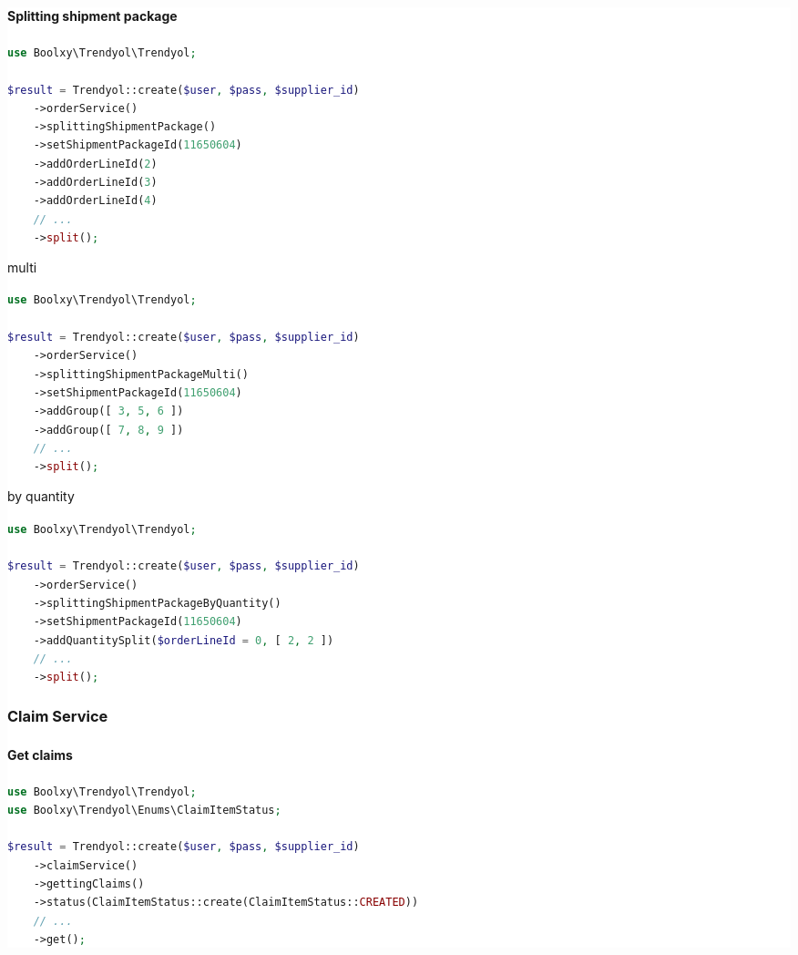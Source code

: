 #### Splitting shipment package

```php
use Boolxy\Trendyol\Trendyol;

$result = Trendyol::create($user, $pass, $supplier_id)
    ->orderService()
    ->splittingShipmentPackage()
    ->setShipmentPackageId(11650604)
    ->addOrderLineId(2)
    ->addOrderLineId(3)
    ->addOrderLineId(4)
    // ...
    ->split();
```

multi

```php
use Boolxy\Trendyol\Trendyol;

$result = Trendyol::create($user, $pass, $supplier_id)
    ->orderService()
    ->splittingShipmentPackageMulti()
    ->setShipmentPackageId(11650604)
    ->addGroup([ 3, 5, 6 ])
    ->addGroup([ 7, 8, 9 ])
    // ...
    ->split();
```

by quantity

```php
use Boolxy\Trendyol\Trendyol;

$result = Trendyol::create($user, $pass, $supplier_id)
    ->orderService()
    ->splittingShipmentPackageByQuantity()
    ->setShipmentPackageId(11650604)
    ->addQuantitySplit($orderLineId = 0, [ 2, 2 ])
    // ...
    ->split();
```

### Claim Service

#### Get claims

```php
use Boolxy\Trendyol\Trendyol;
use Boolxy\Trendyol\Enums\ClaimItemStatus;

$result = Trendyol::create($user, $pass, $supplier_id)
    ->claimService()
    ->gettingClaims()
    ->status(ClaimItemStatus::create(ClaimItemStatus::CREATED))
    // ...
    ->get();
```
